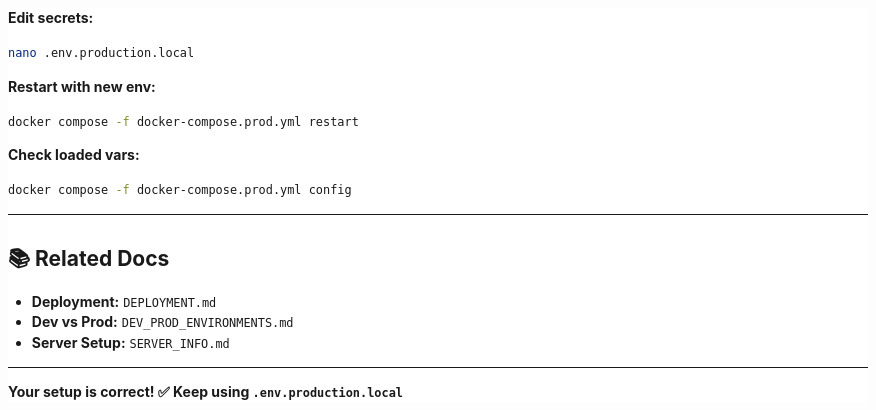 **Edit secrets:**
```bash
nano .env.production.local
```

**Restart with new env:**
```bash
docker compose -f docker-compose.prod.yml restart
```

**Check loaded vars:**
```bash
docker compose -f docker-compose.prod.yml config
```

---

## 📚 Related Docs

- **Deployment:** `DEPLOYMENT.md`
- **Dev vs Prod:** `DEV_PROD_ENVIRONMENTS.md`
- **Server Setup:** `SERVER_INFO.md`

---

**Your setup is correct! ✅ Keep using `.env.production.local`**

